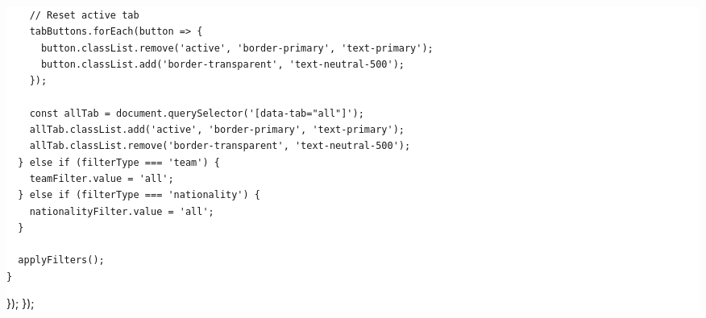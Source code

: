         // Reset active tab
        tabButtons.forEach(button => {
          button.classList.remove('active', 'border-primary', 'text-primary');
          button.classList.add('border-transparent', 'text-neutral-500');
        });
        
        const allTab = document.querySelector('[data-tab="all"]');
        allTab.classList.add('active', 'border-primary', 'text-primary');
        allTab.classList.remove('border-transparent', 'text-neutral-500');
      } else if (filterType === 'team') {
        teamFilter.value = 'all';
      } else if (filterType === 'nationality') {
        nationalityFilter.value = 'all';
      }
      
      applyFilters();
    }
  });
});
</script>